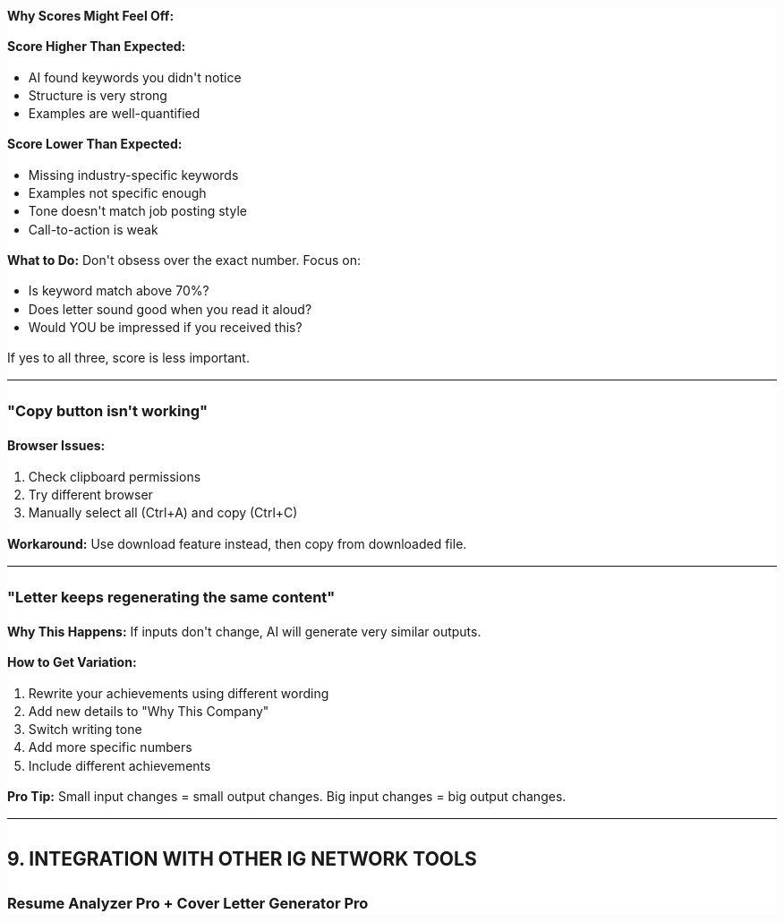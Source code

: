 **Why Scores Might Feel Off:**

**Score Higher Than Expected:**
- AI found keywords you didn't notice
- Structure is very strong
- Examples are well-quantified

**Score Lower Than Expected:**
- Missing industry-specific keywords
- Examples not specific enough
- Tone doesn't match job posting style
- Call-to-action is weak

**What to Do:**
Don't obsess over the exact number. Focus on:
- Is keyword match above 70%?
- Does letter sound good when you read it aloud?
- Would YOU be impressed if you received this?

If yes to all three, score is less important.

---

### "Copy button isn't working"

**Browser Issues:**
1. Check clipboard permissions
2. Try different browser
3. Manually select all (Ctrl+A) and copy (Ctrl+C)

**Workaround:**
Use download feature instead, then copy from downloaded file.

---

### "Letter keeps regenerating the same content"

**Why This Happens:**
If inputs don't change, AI will generate very similar outputs.

**How to Get Variation:**
1. Rewrite your achievements using different wording
2. Add new details to "Why This Company"
3. Switch writing tone
4. Add more specific numbers
5. Include different achievements

**Pro Tip:** Small input changes = small output changes. Big input changes = big output changes.

---

## 9. INTEGRATION WITH OTHER IG NETWORK TOOLS

### Resume Analyzer Pro + Cover Letter Generator Pro
